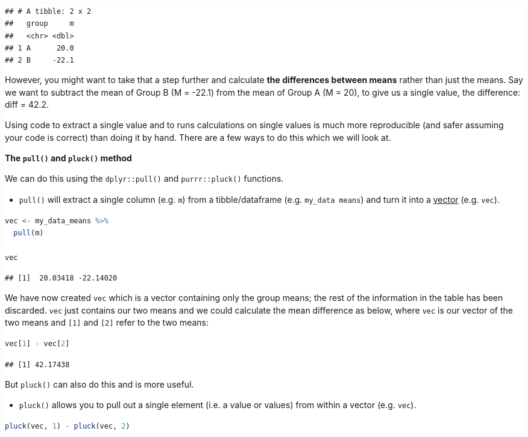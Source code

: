```
## # A tibble: 2 x 2
##   group     m
##   <chr> <dbl>
## 1 A      20.0
## 2 B     -22.1
```

However, you might want to take that a step further and calculate **the differences between means** rather than just the means. Say we want to subtract the mean of Group B (M = -22.1) from the mean of Group A (M = 20), to give us a single value, the difference: diff = 42.2. 

Using code to extract a single value and to runs calculations on single values is much more reproducible (and safer assuming your code is correct) than doing it by hand. There are a few ways to do this which we will look at.

**The `pull()` and `pluck()` method**

We can do this using the `dplyr::pull()` and `purrr::pluck()` functions.  

* `pull()` will extract a single column (e.g. `m`) from a tibble/dataframe (e.g. `my_data means`) and turn it into a <a class='glossary' target='_blank' title='A type of data structure that is basically a list of things like T/F values, numbers, or strings.' href='https://psyteachr.github.io/glossary/v#vector'>vector</a> (e.g. `vec`).  


```r
vec <- my_data_means %>%
  pull(m)

vec
```

```
## [1]  20.03418 -22.14020
```

We have now created `vec` which is a vector containing only the group means; the rest of the information in the table has been discarded. `vec` just contains our two means and we could calculate the mean difference as below, where `vec` is our vector of the two means and `[1]` and `[2]` refer to the two means:


```r
vec[1] - vec[2]
```

```
## [1] 42.17438
```

But `pluck()` can also do this and is more useful.

* `pluck()` allows you to pull out a single element (i.e. a value or values) from within a vector (e.g. `vec`).


```r
pluck(vec, 1) - pluck(vec, 2)
```
